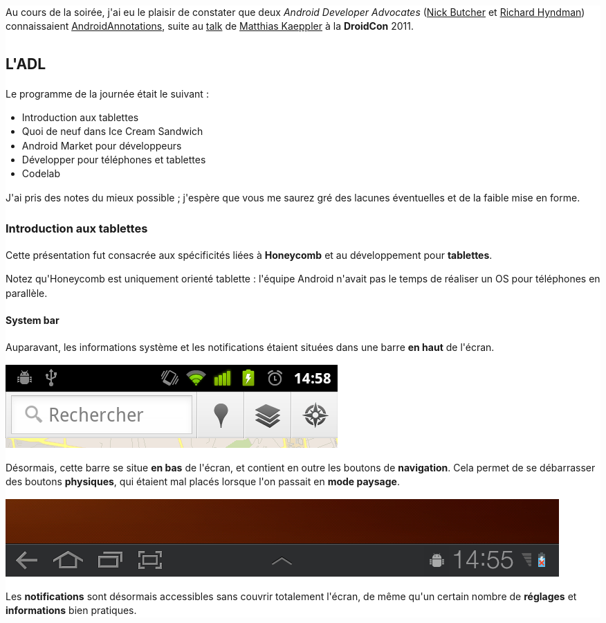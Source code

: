 Au cours de la soirée, j'ai eu le plaisir de constater que deux _Android Developer Advocates_ ([Nick Butcher](https://plus.google.com/118292708268361843293/posts) et [Richard Hyndman](https://plus.google.com/115995639636688350464/posts)) connaissaient [AndroidAnnotations](http://code.google.com/p/androidannotations/), suite au [talk](http://uk.droidcon.com/programme/day-2#kaeppler-development) de [Matthias Kaeppler](http://twitter.com/twoofour) à la **DroidCon** 2011.

## L'ADL

Le programme de la journée était le suivant : 


  * Introduction aux tablettes
  * Quoi de neuf dans Ice Cream Sandwich
  * Android Market pour développeurs
  * Développer pour téléphones et tablettes
  * Codelab

J'ai pris des notes du mieux possible ; j'espère que vous me saurez gré des lacunes éventuelles et de la faible mise en forme.

### Introduction aux tablettes

Cette présentation fut consacrée aux spécificités liées à **Honeycomb** et au développement pour **tablettes**.

Notez qu'Honeycomb est uniquement orienté tablette : l'équipe Android n'avait pas le temps de réaliser un OS pour téléphones en parallèle.

#### System bar

Auparavant, les informations système et les notifications étaient situées dans une barre **en haut** de l'écran.

![](/static/blog_img/top_bar.png)

Désormais, cette barre se situe **en bas** de l'écran, et contient en outre les boutons de **navigation**. Cela permet de se débarrasser des boutons **physiques**, qui étaient mal placés lorsque l'on passait en **mode paysage**.

![](/static/blog_img/bottom_bar.png)

Les **notifications** sont désormais accessibles sans couvrir totalement l'écran, de même qu'un certain nombre de **réglages** et **informations** bien pratiques.
